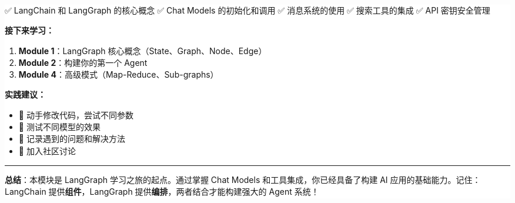 ✅ LangChain 和 LangGraph 的核心概念
✅ Chat Models 的初始化和调用
✅ 消息系统的使用
✅ 搜索工具的集成
✅ API 密钥安全管理

**接下来学习：**
1. **Module 1**：LangGraph 核心概念（State、Graph、Node、Edge）
2. **Module 2**：构建你的第一个 Agent
3. **Module 4**：高级模式（Map-Reduce、Sub-graphs）

**实践建议：**
- 🔨 动手修改代码，尝试不同参数
- 🧪 测试不同模型的效果
- 📝 记录遇到的问题和解决方法
- 💬 加入社区讨论

---

**总结**：本模块是 LangGraph 学习之旅的起点。通过掌握 Chat Models 和工具集成，你已经具备了构建 AI 应用的基础能力。记住：LangChain 提供**组件**，LangGraph 提供**编排**，两者结合才能构建强大的 Agent 系统！
